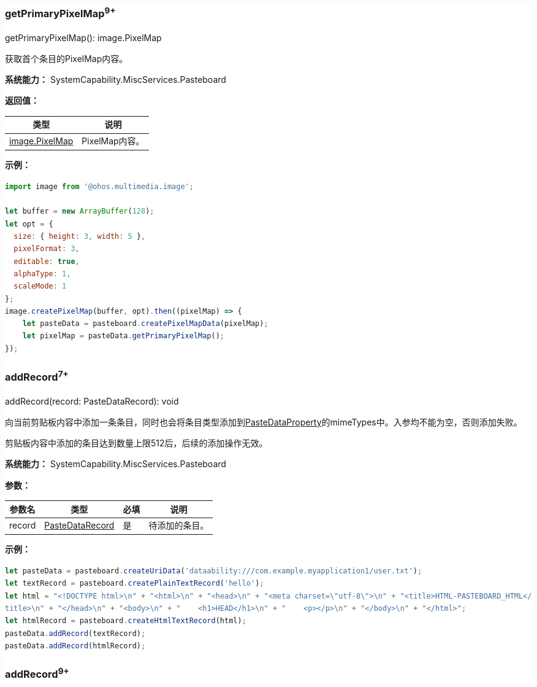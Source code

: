 ### getPrimaryPixelMap<sup>9+</sup>

getPrimaryPixelMap(): image.PixelMap

获取首个条目的PixelMap内容。

**系统能力：** SystemCapability.MiscServices.Pasteboard

**返回值：**

| 类型 | 说明 |
| -------- | -------- |
| [image.PixelMap](js-apis-image.md#pixelmap7) | PixelMap内容。 |

**示例：**

```js
import image from '@ohos.multimedia.image';

let buffer = new ArrayBuffer(128);
let opt = {
  size: { height: 3, width: 5 },
  pixelFormat: 3,
  editable: true,
  alphaType: 1,
  scaleMode: 1
};
image.createPixelMap(buffer, opt).then((pixelMap) => {
    let pasteData = pasteboard.createPixelMapData(pixelMap);
    let pixelMap = pasteData.getPrimaryPixelMap();
});
```

### addRecord<sup>7+</sup>

addRecord(record: PasteDataRecord): void

向当前剪贴板内容中添加一条条目，同时也会将条目类型添加到[PasteDataProperty](#pastedataproperty7)的mimeTypes中。入参均不能为空，否则添加失败。

剪贴板内容中添加的条目达到数量上限512后，后续的添加操作无效。

**系统能力：** SystemCapability.MiscServices.Pasteboard

**参数：**

| 参数名 | 类型 | 必填 | 说明 |
| -------- | -------- | -------- | -------- |
| record | [PasteDataRecord](#pastedatarecord7) | 是 | 待添加的条目。 |

**示例：**

```js
let pasteData = pasteboard.createUriData('dataability:///com.example.myapplication1/user.txt');
let textRecord = pasteboard.createPlainTextRecord('hello');
let html = "<!DOCTYPE html>\n" + "<html>\n" + "<head>\n" + "<meta charset=\"utf-8\">\n" + "<title>HTML-PASTEBOARD_HTML</title>\n" + "</head>\n" + "<body>\n" + "    <h1>HEAD</h1>\n" + "    <p></p>\n" + "</body>\n" + "</html>";
let htmlRecord = pasteboard.createHtmlTextRecord(html);
pasteData.addRecord(textRecord);
pasteData.addRecord(htmlRecord);
```
### addRecord<sup>9+</sup>
